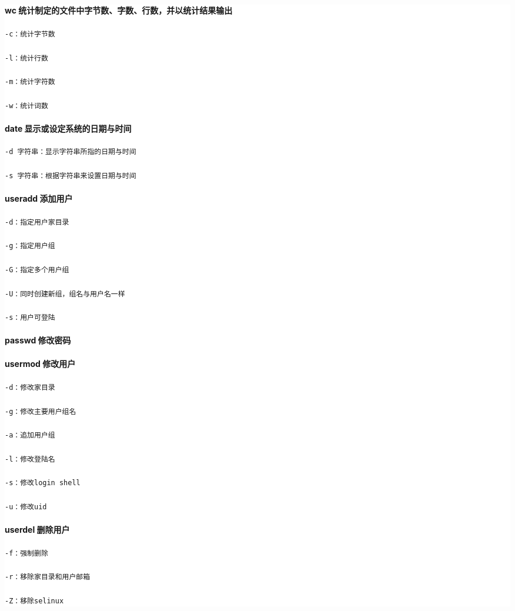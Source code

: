 #### wc 统计制定的文件中字节数、字数、行数，并以统计结果输出

```
-c：统计字节数

-l：统计行数

-m：统计字符数

-w：统计词数
```

#### date 显示或设定系统的日期与时间

```
-d 字符串：显示字符串所指的日期与时间

-s 字符串：根据字符串来设置日期与时间
```

#### useradd 添加用户

```
-d：指定用户家目录

-g：指定用户组

-G：指定多个用户组

-U：同时创建新组，组名与用户名一样

-s：用户可登陆
```

#### passwd 修改密码

#### usermod 修改用户

```
-d：修改家目录

-g：修改主要用户组名

-a：追加用户组

-l：修改登陆名

-s：修改login shell

-u：修改uid
```

#### userdel 删除用户

```
-f：强制删除

-r：移除家目录和用户邮箱

-Z：移除selinux
```
